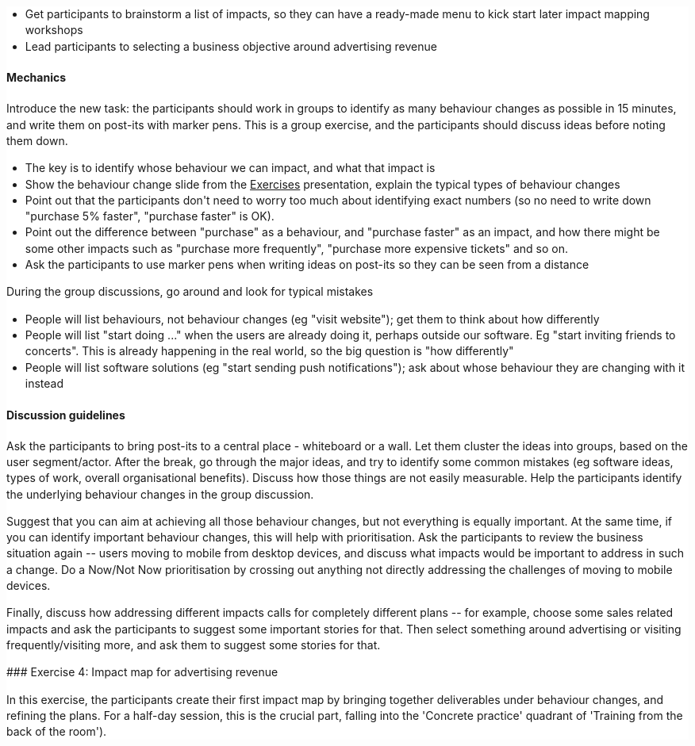 * Get participants to brainstorm a list of impacts, so they can have a ready-made menu to kick start later impact mapping workshops
* Lead participants to selecting a business objective around advertising revenue

#### Mechanics

Introduce the new task: the participants should work in groups to identify as many behaviour changes as possible in 15 minutes, and write them on post-its with marker pens. This is a group exercise, and the participants should discuss ideas before noting them down. 

- The key is to identify whose behaviour we can impact, and what that impact is
- Show the behaviour change slide from the [Exercises](slides/exercises.ppt) presentation, explain the typical types of behaviour changes
- Point out that the participants don't need to worry too much about identifying exact numbers (so no need to write down "purchase 5% faster", "purchase faster" is OK). 
- Point out the difference between "purchase" as a behaviour, and "purchase faster" as an impact, and how there might be some other impacts such as "purchase more frequently", "purchase more expensive tickets" and so on.
- Ask the participants to use marker pens when writing ideas on post-its so they can be seen from a distance

During the group discussions, go around and look for typical mistakes

- People will list behaviours, not behaviour changes (eg "visit website"); get them to think about how differently
- People will list "start doing ..." when the users are already doing it, perhaps outside our software. Eg "start inviting friends to concerts". This is already happening in the real world, so the big question is "how differently"
- People will list software solutions (eg "start sending push notifications"); ask about whose behaviour they are changing with it instead

#### Discussion guidelines

Ask the participants to bring post-its to a central place - whiteboard or a wall. Let them cluster the ideas into groups, based on the user segment/actor. After the break, go through the major ideas, and try to identify some common mistakes (eg software ideas, types of work, overall organisational benefits). Discuss how those things are not easily measurable. Help the participants identify the underlying behaviour changes in the group discussion. 

Suggest that you can aim at achieving all those behaviour changes, but not everything is equally important. At the same time, if you can identify important behaviour changes, this will help with prioritisation. Ask the participants to review the business situation again -- users moving to mobile from desktop devices, and discuss what impacts would be important to address in such a change. Do a Now/Not Now prioritisation by crossing out anything not directly addressing the challenges of moving to mobile devices. 

Finally, discuss how addressing different impacts calls for completely different plans -- for example, choose some sales related impacts and ask the participants to suggest some important stories for that. Then select something around advertising or visiting frequently/visiting more, and ask them to suggest some stories for that.

### Exercise 4: Impact map for advertising revenue

In this exercise, the participants create their first impact map by bringing together deliverables under behaviour changes, and refining the plans. For a half-day session, this is the crucial part, falling into the 'Concrete practice' quadrant of 'Training from the back of the room'). 
